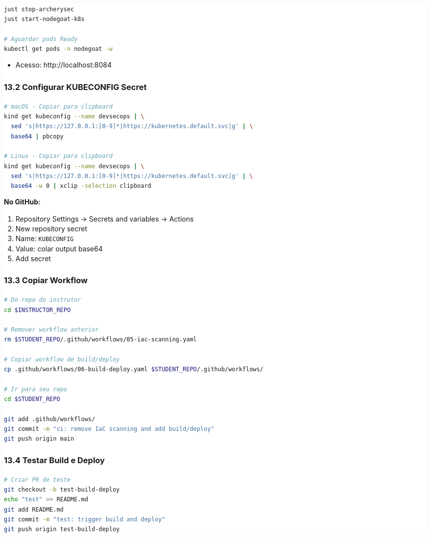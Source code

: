```bash
just stop-archerysec
just start-nodegoat-k8s

# Aguardar pods Ready
kubectl get pods -n nodegoat -w
```

- Acesso: http://localhost:8084

### 13.2 Configurar KUBECONFIG Secret

```bash
# macOS - Copiar para clipboard
kind get kubeconfig --name devsecops | \
  sed 's|https://127.0.0.1:[0-9]*|https://kubernetes.default.svc|g' | \
  base64 | pbcopy

# Linux - Copiar para clipboard
kind get kubeconfig --name devsecops | \
  sed 's|https://127.0.0.1:[0-9]*|https://kubernetes.default.svc|g' | \
  base64 -w 0 | xclip -selection clipboard
```

**No GitHub:**
1. Repository Settings → Secrets and variables → Actions
2. New repository secret
3. Name: `KUBECONFIG`
4. Value: colar output base64
5. Add secret

### 13.3 Copiar Workflow

```bash
# Do repo do instrutor
cd $INSTRUCTOR_REPO

# Remover workflow anterior
rm $STUDENT_REPO/.github/workflows/05-iac-scanning.yaml

# Copiar workflow de build/deploy
cp .github/workflows/06-build-deploy.yaml $STUDENT_REPO/.github/workflows/

# Ir para seu repo
cd $STUDENT_REPO

git add .github/workflows/
git commit -m "ci: remove IaC scanning and add build/deploy"
git push origin main
```

### 13.4 Testar Build e Deploy

```bash
# Criar PR de teste
git checkout -b test-build-deploy
echo "test" >> README.md
git add README.md
git commit -m "test: trigger build and deploy"
git push origin test-build-deploy
```
